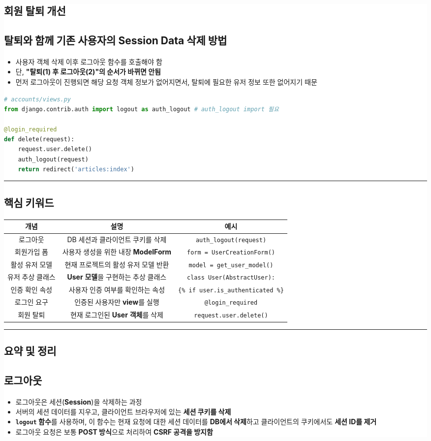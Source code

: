 
## 회원 탈퇴 개선

## 탈퇴와 함께 기존 사용자의 Session Data 삭제 방법

  - 사용자 객체 삭제 이후 로그아웃 함수를 호출해야 함
  - 단, **"탈퇴(1) 후 로그아웃(2)"의 순서가 바뀌면 안됨**
  - 먼저 로그아웃이 진행되면 해당 요청 객체 정보가 없어지면서, 탈퇴에 필요한 유저 정보 또한 없어지기 때문



```python
# accounts/views.py
from django.contrib.auth import logout as auth_logout # auth_logout import 필요

@login_required
def delete(request):
    request.user.delete()
    auth_logout(request)
    return redirect('articles:index')
```


--------------
## 핵심 키워드

| 개념 | 설명 | 예시 |
|:---:|:---:|:---:|
| 로그아웃 | DB 세션과 클라이언트 쿠키를 삭제 | `auth_logout(request)` |
| 회원가입 폼 | 사용자 생성을 위한 내장 **ModelForm** | `form = UserCreationForm()` |
| 활성 유저 모델 | 현재 프로젝트의 활성 유저 모델 반환 | `model = get_user_model()` |
| 유저 추상 클래스 | **User 모델**을 구현하는 추상 클래스 | `class User(AbstractUser):` |
| 인증 확인 속성 | 사용자 인증 여부를 확인하는 속성 | `{% if user.is_authenticated %}` |
| 로그인 요구 | 인증된 사용자만 **view**를 실행 | `@login_required` |
| 회원 탈퇴 | 현재 로그인된 **User 객체**를 삭제 | `request.user.delete()` |



-----------

## 요약 및 정리

## 로그아웃
- 로그아웃은 세션(**Session**)을 삭제하는 과정
- 서버의 세션 데이터를 지우고, 클라이언트 브라우저에 있는 **세션 쿠키를 삭제**
- **`logout` 함수**를 사용하며, 이 함수는 현재 요청에 대한 세션 데이터를 **DB에서 삭제**하고 클라이언트의 쿠키에서도 **세션 ID를 제거**
- 로그아웃 요청은 보통 **POST 방식**으로 처리하여 **CSRF 공격을 방지함**

